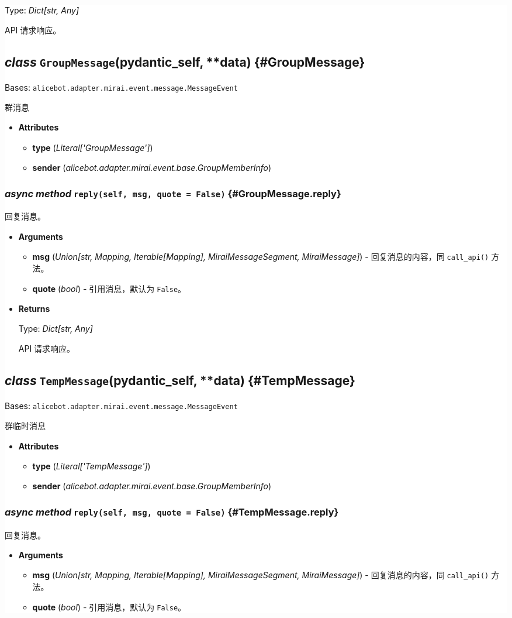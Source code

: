   Type: *Dict[str, Any]*

  API 请求响应。

## *class* `GroupMessage`(__pydantic_self__, **data) {#GroupMessage}

Bases: `alicebot.adapter.mirai.event.message.MessageEvent`

群消息

- **Attributes**

  - **type** (*Literal['GroupMessage']*)

  - **sender** (*alicebot.adapter.mirai.event.base.GroupMemberInfo*)

### *async method* `reply(self, msg, quote = False)` {#GroupMessage.reply}

回复消息。

- **Arguments**

  - **msg** (*Union[str, Mapping, Iterable[Mapping], MiraiMessageSegment, MiraiMessage]*) - 回复消息的内容，同 `call_api()` 方法。

  - **quote** (*bool*) - 引用消息，默认为 `False`。

- **Returns**

  Type: *Dict[str, Any]*

  API 请求响应。

## *class* `TempMessage`(__pydantic_self__, **data) {#TempMessage}

Bases: `alicebot.adapter.mirai.event.message.MessageEvent`

群临时消息

- **Attributes**

  - **type** (*Literal['TempMessage']*)

  - **sender** (*alicebot.adapter.mirai.event.base.GroupMemberInfo*)

### *async method* `reply(self, msg, quote = False)` {#TempMessage.reply}

回复消息。

- **Arguments**

  - **msg** (*Union[str, Mapping, Iterable[Mapping], MiraiMessageSegment, MiraiMessage]*) - 回复消息的内容，同 `call_api()` 方法。

  - **quote** (*bool*) - 引用消息，默认为 `False`。
